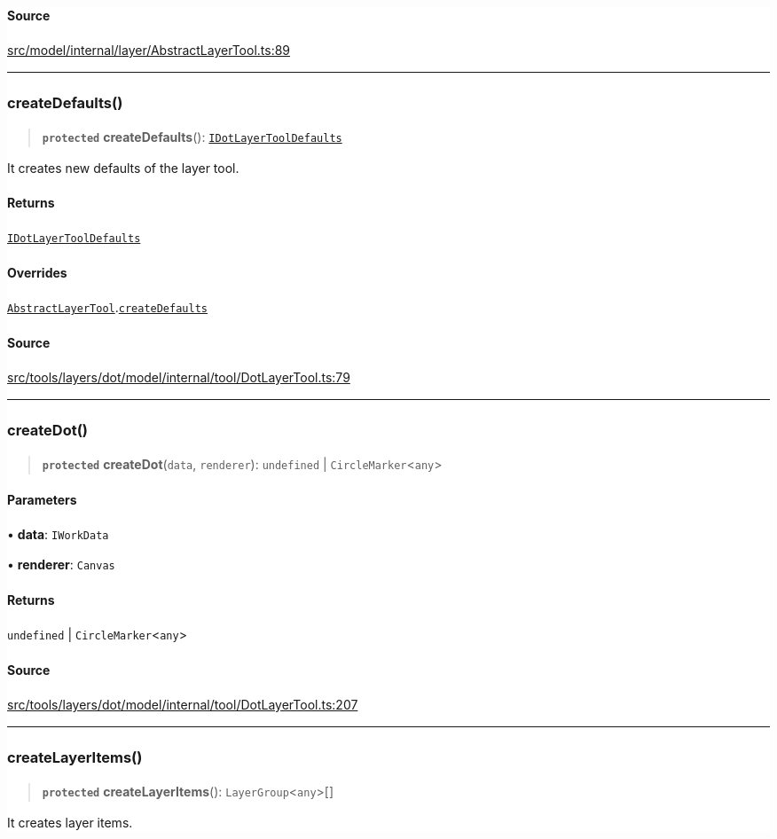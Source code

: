 #### Source

[src/model/internal/layer/AbstractLayerTool.ts:89](https://github.com/geovisto/geovisto-map/blob/e22d774889dbc28cc1ec62933ecf6bab6690f172/src/model/internal/layer/AbstractLayerTool.ts#L89)

***

### createDefaults()

> **`protected`** **createDefaults**(): [`IDotLayerToolDefaults`](../interfaces/IDotLayerToolDefaults.md)

It creates new defaults of the layer tool.

#### Returns

[`IDotLayerToolDefaults`](../interfaces/IDotLayerToolDefaults.md)

#### Overrides

[`AbstractLayerTool`](AbstractLayerTool.md).[`createDefaults`](AbstractLayerTool.md#createdefaults)

#### Source

[src/tools/layers/dot/model/internal/tool/DotLayerTool.ts:79](https://github.com/geovisto/geovisto-map/blob/e22d774889dbc28cc1ec62933ecf6bab6690f172/src/tools/layers/dot/model/internal/tool/DotLayerTool.ts#L79)

***

### createDot()

> **`protected`** **createDot**(`data`, `renderer`): `undefined` \| `CircleMarker`\<`any`\>

#### Parameters

• **data**: `IWorkData`

• **renderer**: `Canvas`

#### Returns

`undefined` \| `CircleMarker`\<`any`\>

#### Source

[src/tools/layers/dot/model/internal/tool/DotLayerTool.ts:207](https://github.com/geovisto/geovisto-map/blob/e22d774889dbc28cc1ec62933ecf6bab6690f172/src/tools/layers/dot/model/internal/tool/DotLayerTool.ts#L207)

***

### createLayerItems()

> **`protected`** **createLayerItems**(): `LayerGroup`\<`any`\>[]

It creates layer items.
